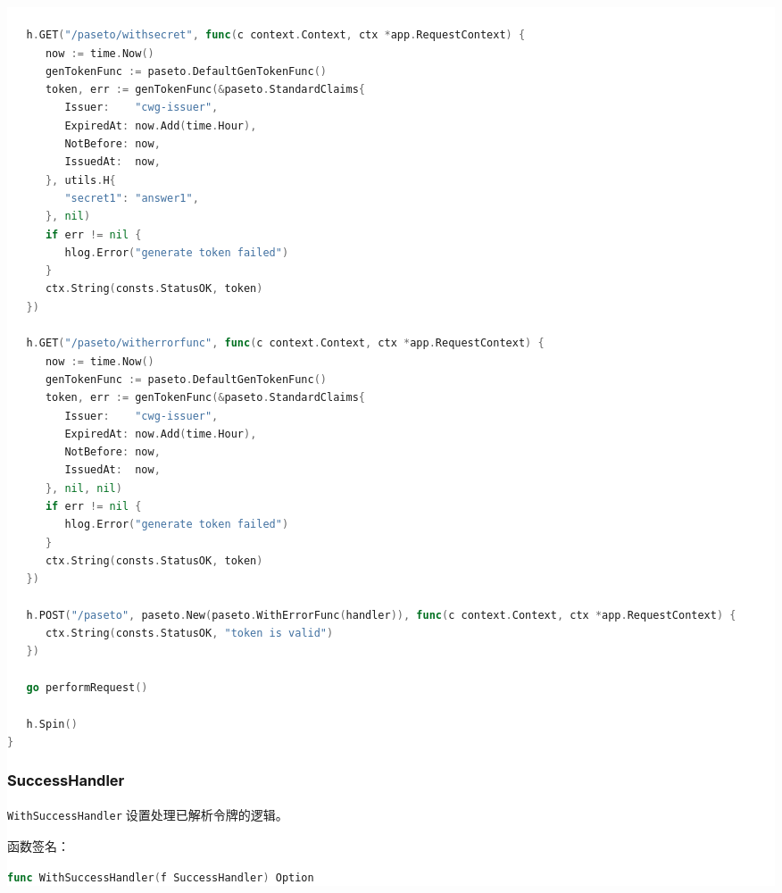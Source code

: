 ```go
   
   h.GET("/paseto/withsecret", func(c context.Context, ctx *app.RequestContext) {
      now := time.Now()
      genTokenFunc := paseto.DefaultGenTokenFunc()
      token, err := genTokenFunc(&paseto.StandardClaims{
         Issuer:    "cwg-issuer",
         ExpiredAt: now.Add(time.Hour),
         NotBefore: now,
         IssuedAt:  now,
      }, utils.H{
         "secret1": "answer1",
      }, nil)
      if err != nil {
         hlog.Error("generate token failed")
      }
      ctx.String(consts.StatusOK, token)
   })

   h.GET("/paseto/witherrorfunc", func(c context.Context, ctx *app.RequestContext) {
      now := time.Now()
      genTokenFunc := paseto.DefaultGenTokenFunc()
      token, err := genTokenFunc(&paseto.StandardClaims{
         Issuer:    "cwg-issuer",
         ExpiredAt: now.Add(time.Hour),
         NotBefore: now,
         IssuedAt:  now,
      }, nil, nil)
      if err != nil {
         hlog.Error("generate token failed")
      }
      ctx.String(consts.StatusOK, token)
   })

   h.POST("/paseto", paseto.New(paseto.WithErrorFunc(handler)), func(c context.Context, ctx *app.RequestContext) {
      ctx.String(consts.StatusOK, "token is valid")
   })

   go performRequest()

   h.Spin()
}
```

### SuccessHandler

`WithSuccessHandler` 设置处理已解析令牌的逻辑。

函数签名：

```go
func WithSuccessHandler(f SuccessHandler) Option
```
